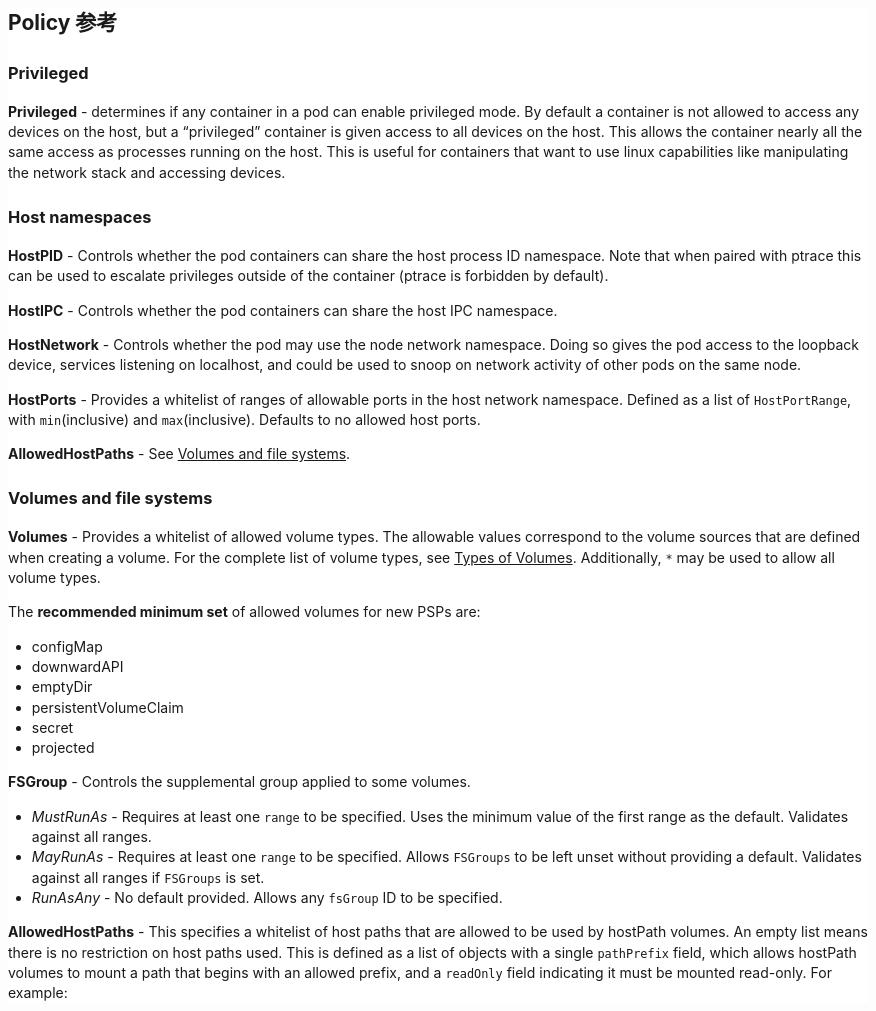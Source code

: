## Policy 参考

### Privileged

**Privileged** - determines if any container in a pod can enable privileged mode. By default a container is not allowed to access any devices on the host, but a “privileged” container is given access to all devices on the host. This allows the container nearly all the same access as processes running on the host. This is useful for containers that want to use linux capabilities like manipulating the network stack and accessing devices.

### Host namespaces

**HostPID** - Controls whether the pod containers can share the host process ID namespace. Note that when paired with ptrace this can be used to escalate privileges outside of the container (ptrace is forbidden by default).

**HostIPC** - Controls whether the pod containers can share the host IPC namespace.

**HostNetwork** - Controls whether the pod may use the node network namespace. Doing so gives the pod access to the loopback device, services listening on localhost, and could be used to snoop on network activity of other pods on the same node.

**HostPorts** - Provides a whitelist of ranges of allowable ports in the host network namespace. Defined as a list of `HostPortRange`, with `min`(inclusive) and `max`(inclusive). Defaults to no allowed host ports.

**AllowedHostPaths** - See [Volumes and file systems](https://kubernetes.io/docs/concepts/policy/pod-security-policy/#volumes-and-file-systems).

### Volumes and file systems

**Volumes** - Provides a whitelist of allowed volume types. The allowable values correspond to the volume sources that are defined when creating a volume. For the complete list of volume types, see [Types of Volumes](https://kubernetes.io/docs/concepts/storage/volumes/#types-of-volumes). Additionally, `*` may be used to allow all volume types.

The **recommended minimum set** of allowed volumes for new PSPs are:

- configMap
- downwardAPI
- emptyDir
- persistentVolumeClaim
- secret
- projected

**FSGroup** - Controls the supplemental group applied to some volumes.

- *MustRunAs* - Requires at least one `range` to be specified. Uses the minimum value of the first range as the default. Validates against all ranges.
- *MayRunAs* - Requires at least one `range` to be specified. Allows `FSGroups` to be left unset without providing a default. Validates against all ranges if `FSGroups` is set.
- *RunAsAny* - No default provided. Allows any `fsGroup` ID to be specified.

**AllowedHostPaths** - This specifies a whitelist of host paths that are allowed to be used by hostPath volumes. An empty list means there is no restriction on host paths used. This is defined as a list of objects with a single `pathPrefix` field, which allows hostPath volumes to mount a path that begins with an allowed prefix, and a `readOnly` field indicating it must be mounted read-only. For example:
